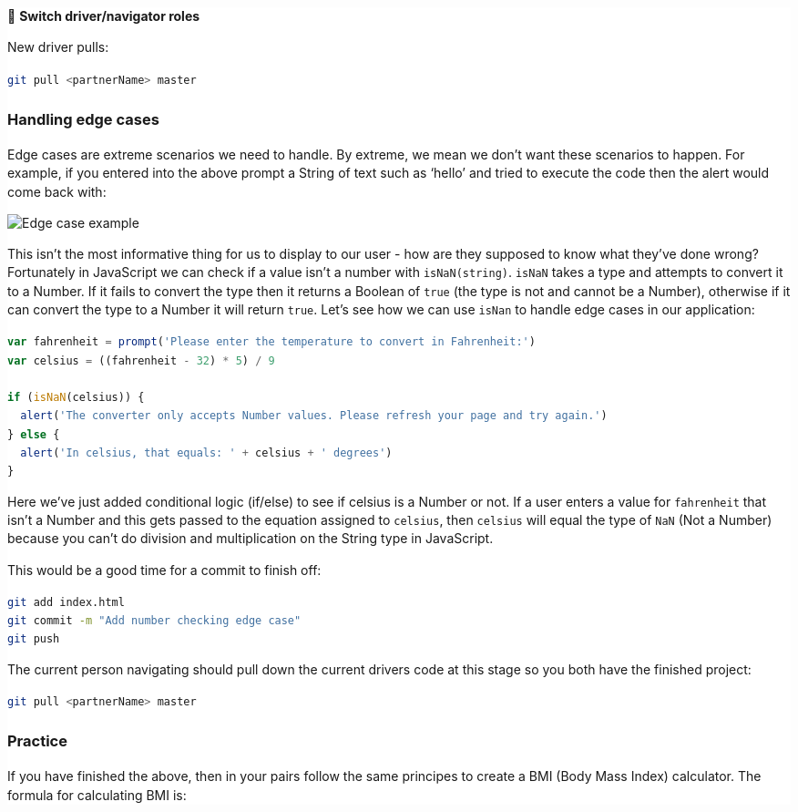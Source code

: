 :twisted_rightwards_arrows: **Switch driver/navigator roles**

New driver pulls:

```bash
git pull <partnerName> master
```

### Handling edge cases

Edge cases are extreme scenarios we need to handle. By extreme, we mean we don’t want these scenarios to happen. For example, if you entered into the above prompt a String of text such as ‘hello’ and tried to execute the code then the alert would come back with: 

![Edge case example](https://mcr.codes/wp-content/uploads/2017/06/Screen-Shot-2017-06-19-at-01.27.38.png)

This isn’t the most informative thing for us to display to our user - how are they supposed to know what they’ve done wrong? Fortunately in JavaScript we can check if a value isn’t a number with `isNaN(string)`. `isNaN` takes a type and attempts to convert it to a Number. If it fails to convert the type then it returns a Boolean of `true` (the type is not and cannot be a Number), otherwise if it can convert the type to a Number it will return `true`. Let’s see how we can use `isNan` to handle edge cases in our application:

```javascript
var fahrenheit = prompt('Please enter the temperature to convert in Fahrenheit:')
var celsius = ((fahrenheit - 32) * 5) / 9

if (isNaN(celsius)) {
  alert('The converter only accepts Number values. Please refresh your page and try again.')
} else {
  alert('In celsius, that equals: ' + celsius + ' degrees')
}
```

Here we’ve just added conditional logic (if/else) to see if celsius is a Number or not. If a user enters a value for `fahrenheit` that isn’t a Number and this gets passed to the equation assigned to `celsius`, then `celsius` will equal the type of `NaN` (Not a Number) because you can’t do division and multiplication on the String type in JavaScript. 

This would be a good time for a commit to finish off:

```bash
git add index.html
git commit -m "Add number checking edge case"
git push
```

The current person navigating should pull down the current drivers code at this stage so you both have the finished project:

```bash
git pull <partnerName> master
```

### Practice

If you have finished the above, then in your pairs follow the same principes to create a BMI (Body Mass Index) calculator. The formula for calculating BMI is:
